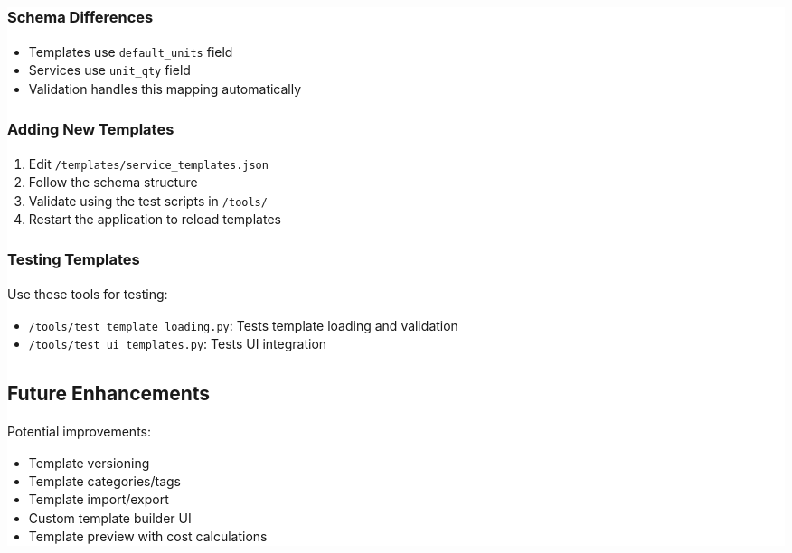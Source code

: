 ### Schema Differences
- Templates use `default_units` field
- Services use `unit_qty` field
- Validation handles this mapping automatically

### Adding New Templates
1. Edit `/templates/service_templates.json`
2. Follow the schema structure
3. Validate using the test scripts in `/tools/`
4. Restart the application to reload templates

### Testing Templates
Use these tools for testing:
- `/tools/test_template_loading.py`: Tests template loading and validation
- `/tools/test_ui_templates.py`: Tests UI integration

## Future Enhancements

Potential improvements:
- Template versioning
- Template categories/tags
- Template import/export
- Custom template builder UI
- Template preview with cost calculations